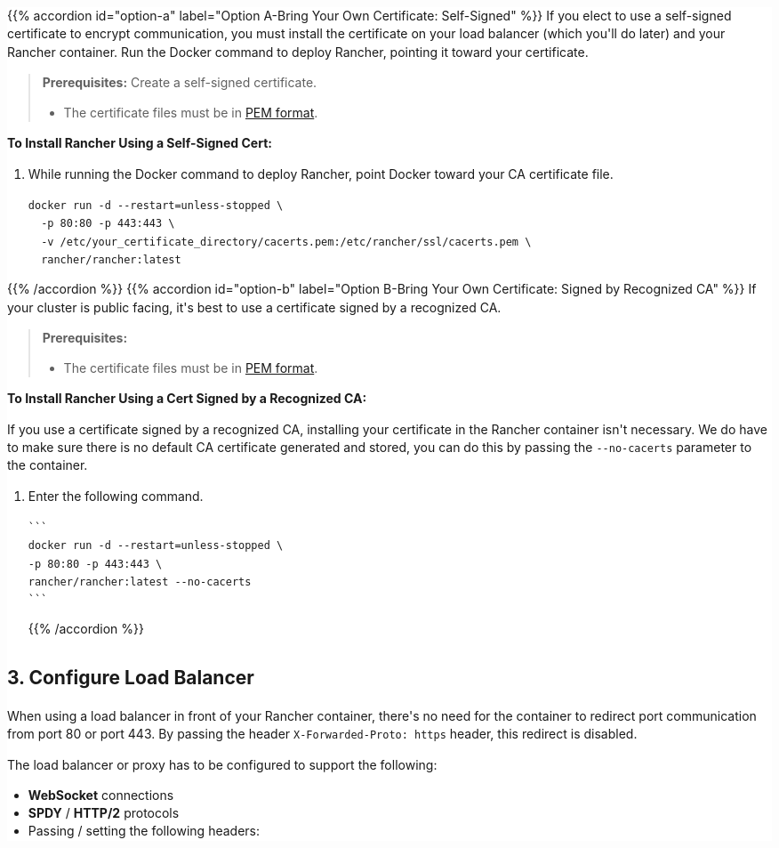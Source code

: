 {{% accordion id="option-a" label="Option A-Bring Your Own Certificate: Self-Signed" %}}
If you elect to use a self-signed certificate to encrypt communication, you must install the certificate on your load balancer (which you'll do later) and your Rancher container. Run the Docker command to deploy Rancher, pointing it toward your certificate.

> **Prerequisites:**
> Create a self-signed certificate.
>
> - The certificate files must be in [PEM format](#pem).

**To Install Rancher Using a Self-Signed Cert:**

1. While running the Docker command to deploy Rancher, point Docker toward your CA certificate file.

   ```
   docker run -d --restart=unless-stopped \
     -p 80:80 -p 443:443 \
     -v /etc/your_certificate_directory/cacerts.pem:/etc/rancher/ssl/cacerts.pem \
     rancher/rancher:latest
   ```

{{% /accordion %}}
{{% accordion id="option-b" label="Option B-Bring Your Own Certificate: Signed by Recognized CA" %}}
If your cluster is public facing, it's best to use a certificate signed by a recognized CA.

> **Prerequisites:**
>
> - The certificate files must be in [PEM format](#pem).

**To Install Rancher Using a Cert Signed by a Recognized CA:**

If you use a certificate signed by a recognized CA, installing your certificate in the Rancher container isn't necessary. We do have to make sure there is no default CA certificate generated and stored, you can do this by passing the `--no-cacerts` parameter to the container.

1.  Enter the following command.

        ```
        docker run -d --restart=unless-stopped \
        -p 80:80 -p 443:443 \
        rancher/rancher:latest --no-cacerts
        ```

    {{% /accordion %}}

## 3. Configure Load Balancer

When using a load balancer in front of your Rancher container, there's no need for the container to redirect port communication from port 80 or port 443. By passing the header `X-Forwarded-Proto: https` header, this redirect is disabled.

The load balancer or proxy has to be configured to support the following:

- **WebSocket** connections
- **SPDY** / **HTTP/2** protocols
- Passing / setting the following headers:
